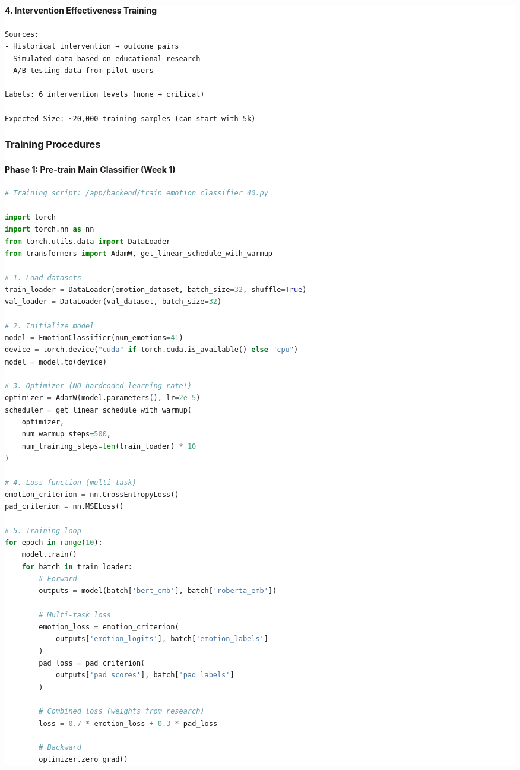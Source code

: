#### 4. **Intervention Effectiveness Training**
```
Sources:
- Historical intervention → outcome pairs
- Simulated data based on educational research
- A/B testing data from pilot users

Labels: 6 intervention levels (none → critical)

Expected Size: ~20,000 training samples (can start with 5k)
```

### Training Procedures

#### Phase 1: Pre-train Main Classifier (Week 1)
```python
# Training script: /app/backend/train_emotion_classifier_40.py

import torch
import torch.nn as nn
from torch.utils.data import DataLoader
from transformers import AdamW, get_linear_schedule_with_warmup

# 1. Load datasets
train_loader = DataLoader(emotion_dataset, batch_size=32, shuffle=True)
val_loader = DataLoader(val_dataset, batch_size=32)

# 2. Initialize model
model = EmotionClassifier(num_emotions=41)
device = torch.device("cuda" if torch.cuda.is_available() else "cpu")
model = model.to(device)

# 3. Optimizer (NO hardcoded learning rate!)
optimizer = AdamW(model.parameters(), lr=2e-5)
scheduler = get_linear_schedule_with_warmup(
    optimizer,
    num_warmup_steps=500,
    num_training_steps=len(train_loader) * 10
)

# 4. Loss function (multi-task)
emotion_criterion = nn.CrossEntropyLoss()
pad_criterion = nn.MSELoss()

# 5. Training loop
for epoch in range(10):
    model.train()
    for batch in train_loader:
        # Forward
        outputs = model(batch['bert_emb'], batch['roberta_emb'])
        
        # Multi-task loss
        emotion_loss = emotion_criterion(
            outputs['emotion_logits'], batch['emotion_labels']
        )
        pad_loss = pad_criterion(
            outputs['pad_scores'], batch['pad_labels']
        )
        
        # Combined loss (weights from research)
        loss = 0.7 * emotion_loss + 0.3 * pad_loss
        
        # Backward
        optimizer.zero_grad()
```